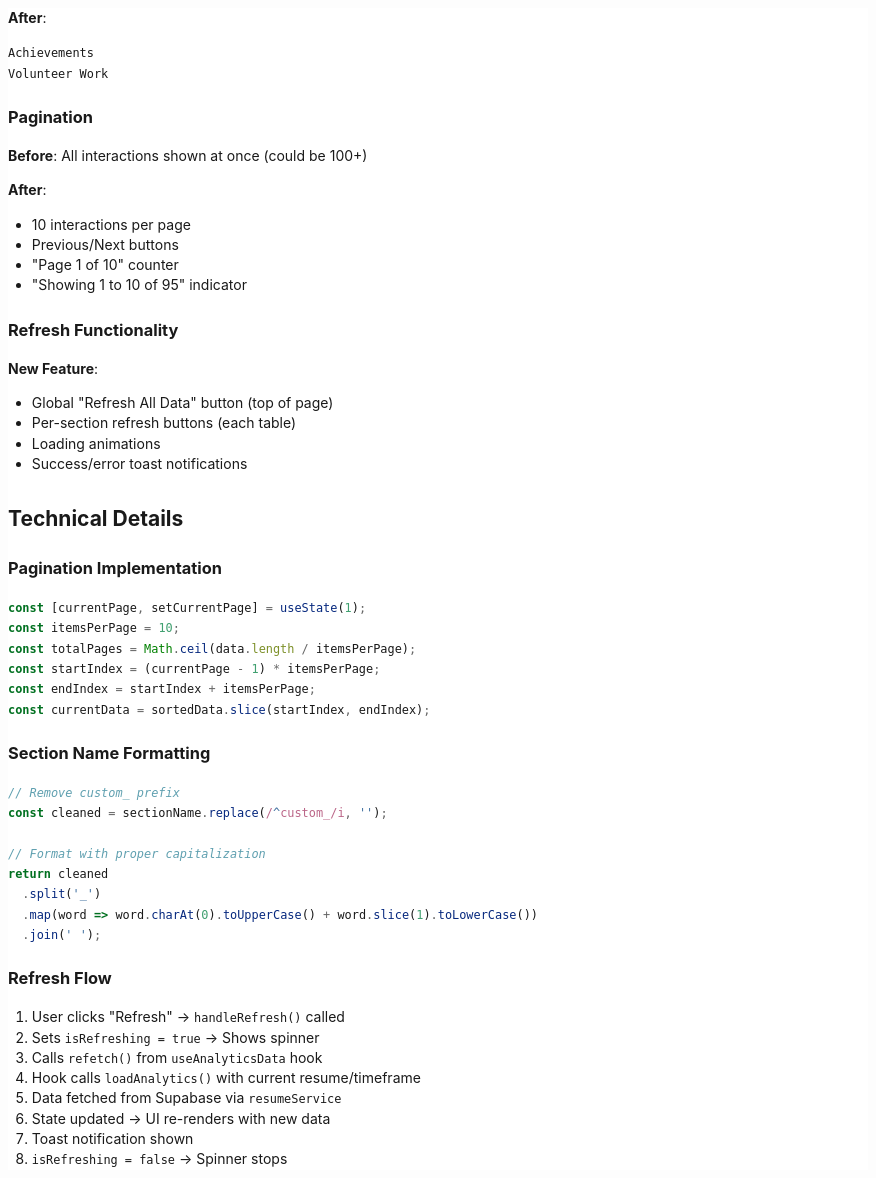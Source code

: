 **After**:
```
Achievements
Volunteer Work
```

### Pagination
**Before**: All interactions shown at once (could be 100+)

**After**: 
- 10 interactions per page
- Previous/Next buttons
- "Page 1 of 10" counter
- "Showing 1 to 10 of 95" indicator

### Refresh Functionality
**New Feature**:
- Global "Refresh All Data" button (top of page)
- Per-section refresh buttons (each table)
- Loading animations
- Success/error toast notifications

## Technical Details

### Pagination Implementation
```typescript
const [currentPage, setCurrentPage] = useState(1);
const itemsPerPage = 10;
const totalPages = Math.ceil(data.length / itemsPerPage);
const startIndex = (currentPage - 1) * itemsPerPage;
const endIndex = startIndex + itemsPerPage;
const currentData = sortedData.slice(startIndex, endIndex);
```

### Section Name Formatting
```typescript
// Remove custom_ prefix
const cleaned = sectionName.replace(/^custom_/i, '');

// Format with proper capitalization
return cleaned
  .split('_')
  .map(word => word.charAt(0).toUpperCase() + word.slice(1).toLowerCase())
  .join(' ');
```

### Refresh Flow
1. User clicks "Refresh" → `handleRefresh()` called
2. Sets `isRefreshing = true` → Shows spinner
3. Calls `refetch()` from `useAnalyticsData` hook
4. Hook calls `loadAnalytics()` with current resume/timeframe
5. Data fetched from Supabase via `resumeService`
6. State updated → UI re-renders with new data
7. Toast notification shown
8. `isRefreshing = false` → Spinner stops
